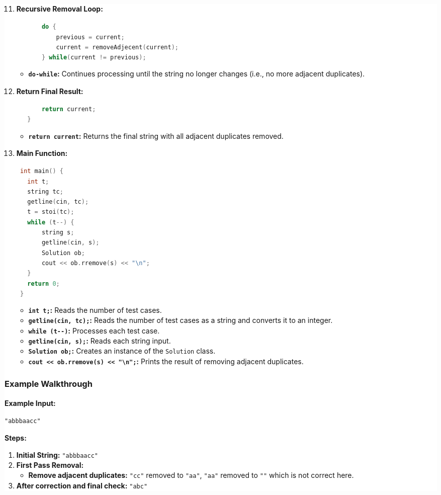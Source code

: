 11. **Recursive Removal Loop:**
    ```cpp
           do {
               previous = current;
               current = removeAdjecent(current);
           } while(current != previous);
    ```
    - **`do-while`:** Continues processing until the string no longer changes (i.e., no more adjacent duplicates).

12. **Return Final Result:**
    ```cpp
           return current;
       }
    ```
    - **`return current`:** Returns the final string with all adjacent duplicates removed.

13. **Main Function:**
    ```cpp
     int main() {
       int t;
       string tc;
       getline(cin, tc);
       t = stoi(tc);
       while (t--) {
           string s;
           getline(cin, s);
           Solution ob;
           cout << ob.rremove(s) << "\n";
       }
       return 0;
     }
    ```
    - **`int t;`:** Reads the number of test cases.
    - **`getline(cin, tc);`:** Reads the number of test cases as a string and converts it to an integer.
    - **`while (t--)`:** Processes each test case.
    - **`getline(cin, s);`:** Reads each string input.
    - **`Solution ob;`:** Creates an instance of the `Solution` class.
    - **`cout << ob.rremove(s) << "\n";`:** Prints the result of removing adjacent duplicates.

### Example Walkthrough

**Example Input:**
```
"abbbaacc"
```

**Steps:**
1. **Initial String:** `"abbbaacc"`
2. **First Pass Removal:**
   - **Remove adjacent duplicates:** `"cc"` removed to `"aa"`, `"aa"` removed to `""` which is not correct here.
3. **After correction and final check:** `"abc"`
